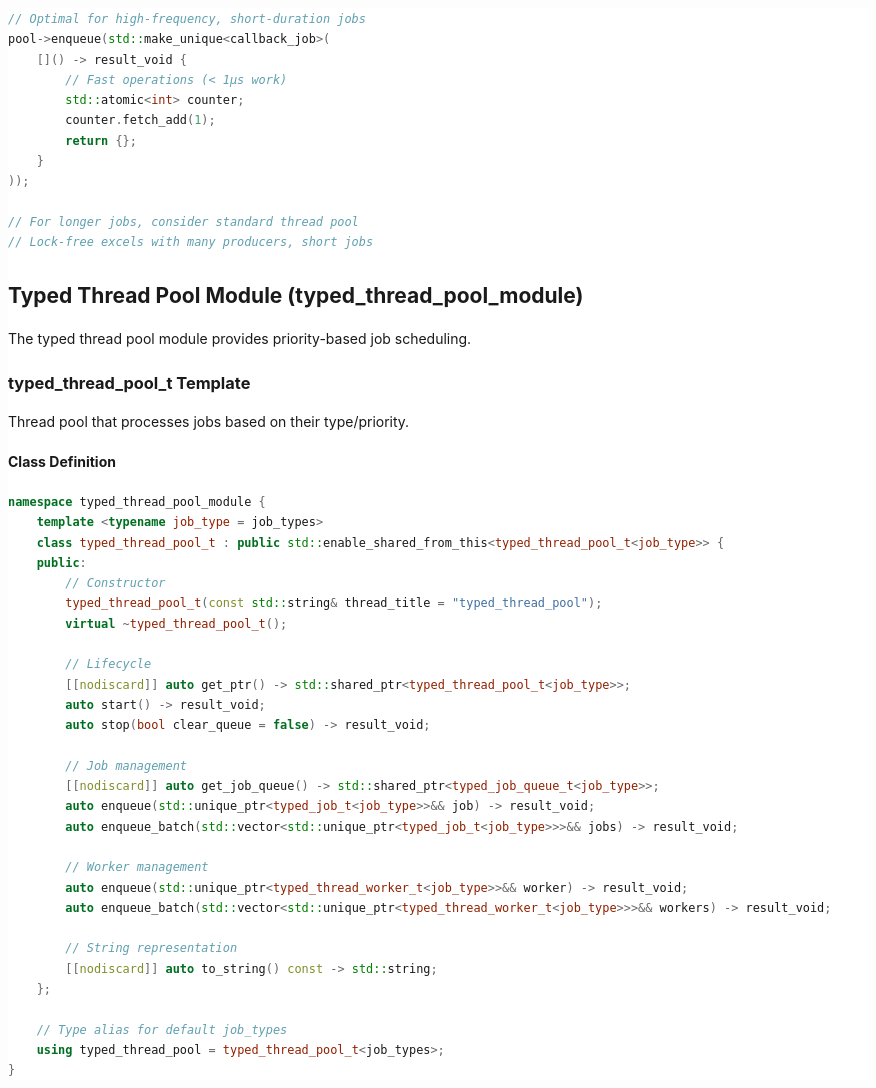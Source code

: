 ```cpp
// Optimal for high-frequency, short-duration jobs
pool->enqueue(std::make_unique<callback_job>(
    []() -> result_void {
        // Fast operations (< 1μs work)
        std::atomic<int> counter;
        counter.fetch_add(1);
        return {};
    }
));

// For longer jobs, consider standard thread pool
// Lock-free excels with many producers, short jobs
```

## Typed Thread Pool Module (typed_thread_pool_module)

The typed thread pool module provides priority-based job scheduling.

### typed_thread_pool_t Template

Thread pool that processes jobs based on their type/priority.

#### Class Definition

```cpp
namespace typed_thread_pool_module {
    template <typename job_type = job_types>
    class typed_thread_pool_t : public std::enable_shared_from_this<typed_thread_pool_t<job_type>> {
    public:
        // Constructor
        typed_thread_pool_t(const std::string& thread_title = "typed_thread_pool");
        virtual ~typed_thread_pool_t();
        
        // Lifecycle
        [[nodiscard]] auto get_ptr() -> std::shared_ptr<typed_thread_pool_t<job_type>>;
        auto start() -> result_void;
        auto stop(bool clear_queue = false) -> result_void;
        
        // Job management
        [[nodiscard]] auto get_job_queue() -> std::shared_ptr<typed_job_queue_t<job_type>>;
        auto enqueue(std::unique_ptr<typed_job_t<job_type>>&& job) -> result_void;
        auto enqueue_batch(std::vector<std::unique_ptr<typed_job_t<job_type>>>&& jobs) -> result_void;
        
        // Worker management
        auto enqueue(std::unique_ptr<typed_thread_worker_t<job_type>>&& worker) -> result_void;
        auto enqueue_batch(std::vector<std::unique_ptr<typed_thread_worker_t<job_type>>>&& workers) -> result_void;
        
        // String representation
        [[nodiscard]] auto to_string() const -> std::string;
    };
    
    // Type alias for default job_types
    using typed_thread_pool = typed_thread_pool_t<job_types>;
}
```

